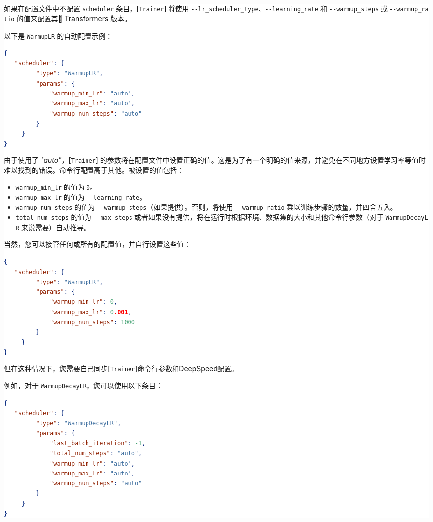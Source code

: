 如果在配置文件中不配置 `scheduler` 条目，[`Trainer`] 将使用 `--lr_scheduler_type`、`--learning_rate` 和 `--warmup_steps` 或 `--warmup_ratio` 的值来配置其🤗 Transformers 版本。

以下是 `WarmupLR` 的自动配置示例：

```json
{
   "scheduler": {
         "type": "WarmupLR",
         "params": {
             "warmup_min_lr": "auto",
             "warmup_max_lr": "auto",
             "warmup_num_steps": "auto"
         }
     }
}
```

由于使用了 *"auto"*，[`Trainer`] 的参数将在配置文件中设置正确的值。这是为了有一个明确的值来源，并避免在不同地方设置学习率等值时难以找到的错误。命令行配置高于其他。被设置的值包括：

- `warmup_min_lr` 的值为 `0`。
- `warmup_max_lr` 的值为 `--learning_rate`。
- `warmup_num_steps` 的值为 `--warmup_steps`（如果提供）。否则，将使用 `--warmup_ratio` 乘以训练步骤的数量，并四舍五入。
- `total_num_steps` 的值为 `--max_steps` 或者如果没有提供，将在运行时根据环境、数据集的大小和其他命令行参数（对于 `WarmupDecayLR` 来说需要）自动推导。

当然，您可以接管任何或所有的配置值，并自行设置这些值：

```json
{
   "scheduler": {
         "type": "WarmupLR",
         "params": {
             "warmup_min_lr": 0,
             "warmup_max_lr": 0.001,
             "warmup_num_steps": 1000
         }
     }
}
```

但在这种情况下，您需要自己同步[`Trainer`]命令行参数和DeepSpeed配置。

例如，对于 `WarmupDecayLR`，您可以使用以下条目：

```json
{
   "scheduler": {
         "type": "WarmupDecayLR",
         "params": {
             "last_batch_iteration": -1,
             "total_num_steps": "auto",
             "warmup_min_lr": "auto",
             "warmup_max_lr": "auto",
             "warmup_num_steps": "auto"
         }
     }
}
```
